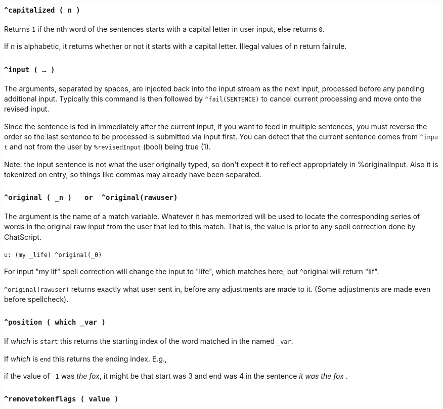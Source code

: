 
### `^capitalized ( n )`

Returns `1` if the nth word of the sentences starts with a capital letter in user input, 
else returns `0`. 

If _n_ is alphabetic, it returns whether or not it starts with a capital letter. 
Illegal values of n return failrule.


### `^input ( … )`

The arguments, separated by spaces, are injected back into the input
stream as the next input, processed before any pending additional input. 
Typically this command is then followed by `^fail(SENTENCE)` to cancel current processing 
and move onto the revised input. 

Since the sentence is fed in immediately after the current input, 
if you want to feed in multiple sentences, you must reverse the order so the last sentence to
be processed is submitted via input first. You can detect that the current sentence comes
from `^input` and not from the user by `%revisedInput` (bool) being true (1).

Note: the input sentence is not what the user originally typed, so don't expect it to reflect
appropriately in %originalInput. Also it is tokenized on entry, so things like commas may already have
been separated.


### `^original ( _n )   or  ^original(rawuser)`

The argument is the name of a match variable.
Whatever it has memorized will be used to locate the corresponding series of words 
in the original raw input from the user that led to this match. That is, the value is prior to any spell correction done by ChatScript.

```
u: (my _life) ^original(_0)
```

For input "my lif" spell correction will change the input to "life", which matches here,
but ^original will return "lif".

`^original(rawuser)` returns exactly what user sent in, before any adjustments are made to it.
(Some adjustments are made even before spellcheck).

### `^position ( which _var )`

If _which_ is `start` this returns the starting index of the word matched in the named `_var`. 

If _which_ is `end` this returns the ending index. E.g.,

if the value of `_1` was _the fox_, 
it might be that start was 3 and end was 4 in the sentence _it was the fox_ .


### `^removetokenflags ( value )`
